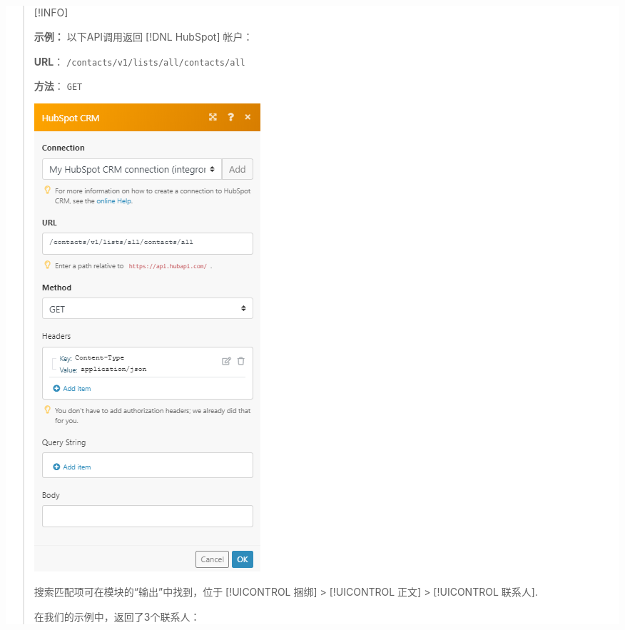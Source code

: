>[!INFO]
>
>**示例：** 以下API调用返回 [!DNL HubSpot] 帐户：
>
>**URL**： `/contacts/v1/lists/all/contacts/all`
>
>**方法**： `GET`
>
>![](assets/hubspot-api-config.png)
>
>搜索匹配项可在模块的“输出”中找到，位于 [!UICONTROL 捆绑] > [!UICONTROL 正文] > [!UICONTROL 联系人].
>
>在我们的示例中，返回了3个联系人：
>